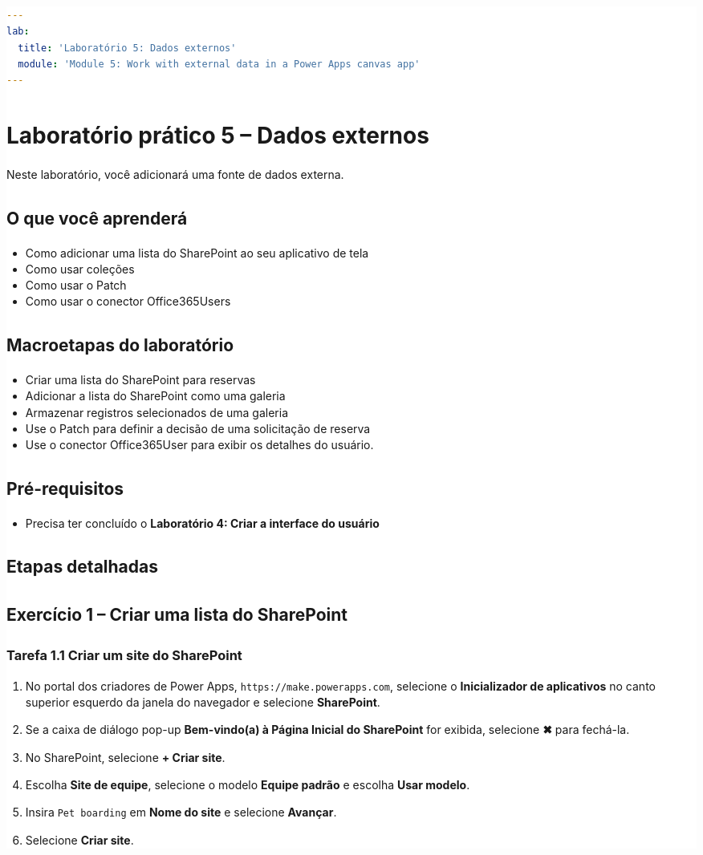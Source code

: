 ```yaml
---
lab:
  title: 'Laboratório 5: Dados externos'
  module: 'Module 5: Work with external data in a Power Apps canvas app'
---
```


# Laboratório prático 5 – Dados externos

Neste laboratório, você adicionará uma fonte de dados externa.

## O que você aprenderá

- Como adicionar uma lista do SharePoint ao seu aplicativo de tela
- Como usar coleções
- Como usar o Patch
- Como usar o conector Office365Users

## Macroetapas do laboratório

- Criar uma lista do SharePoint para reservas
- Adicionar a lista do SharePoint como uma galeria
- Armazenar registros selecionados de uma galeria
- Use o Patch para definir a decisão de uma solicitação de reserva
- Use o conector Office365User para exibir os detalhes do usuário.
  
## Pré-requisitos

- Precisa ter concluído o **Laboratório 4: Criar a interface do usuário**

## Etapas detalhadas

## Exercício 1 – Criar uma lista do SharePoint

### Tarefa 1.1 Criar um site do SharePoint

1. No portal dos criadores de Power Apps, `https://make.powerapps.com`, selecione o **Inicializador de aplicativos** no canto superior esquerdo da janela do navegador e selecione **SharePoint**.

1. Se a caixa de diálogo pop-up **Bem-vindo(a) à Página Inicial do SharePoint** for exibida, selecione **✖** para fechá-la.

1. No SharePoint, selecione **+ Criar site**.

1. Escolha **Site de equipe**, selecione o modelo **Equipe padrão** e escolha **Usar modelo**.

1. Insira `Pet boarding` em **Nome do site** e selecione **Avançar**.

1. Selecione **Criar site**.
